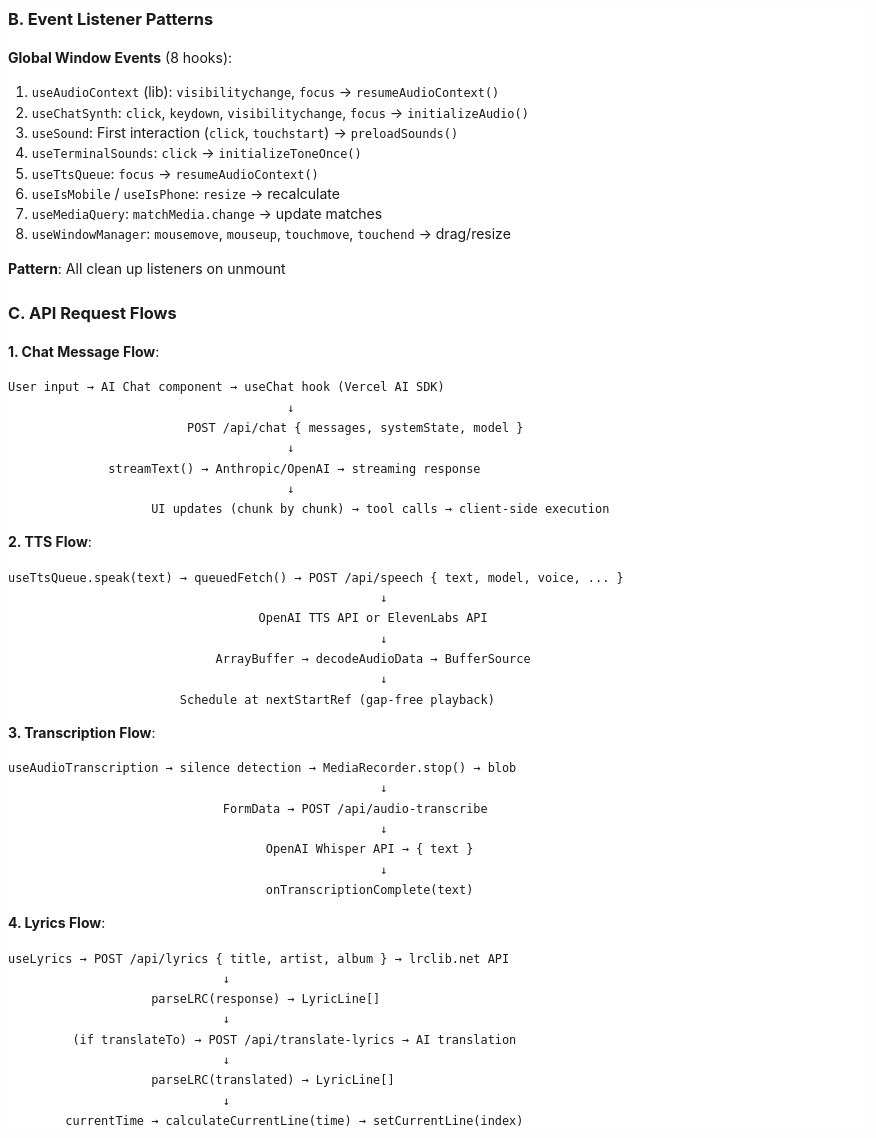### B. Event Listener Patterns

**Global Window Events** (8 hooks):
1. `useAudioContext` (lib): `visibilitychange`, `focus` → `resumeAudioContext()`
2. `useChatSynth`: `click`, `keydown`, `visibilitychange`, `focus` → `initializeAudio()`
3. `useSound`: First interaction (`click`, `touchstart`) → `preloadSounds()`
4. `useTerminalSounds`: `click` → `initializeToneOnce()`
5. `useTtsQueue`: `focus` → `resumeAudioContext()`
6. `useIsMobile` / `useIsPhone`: `resize` → recalculate
7. `useMediaQuery`: `matchMedia.change` → update matches
8. `useWindowManager`: `mousemove`, `mouseup`, `touchmove`, `touchend` → drag/resize

**Pattern**: All clean up listeners on unmount

### C. API Request Flows

**1. Chat Message Flow**:
```
User input → AI Chat component → useChat hook (Vercel AI SDK)
                                       ↓
                         POST /api/chat { messages, systemState, model }
                                       ↓
              streamText() → Anthropic/OpenAI → streaming response
                                       ↓
                    UI updates (chunk by chunk) → tool calls → client-side execution
```

**2. TTS Flow**:
```
useTtsQueue.speak(text) → queuedFetch() → POST /api/speech { text, model, voice, ... }
                                                    ↓
                                   OpenAI TTS API or ElevenLabs API
                                                    ↓
                             ArrayBuffer → decodeAudioData → BufferSource
                                                    ↓
                        Schedule at nextStartRef (gap-free playback)
```

**3. Transcription Flow**:
```
useAudioTranscription → silence detection → MediaRecorder.stop() → blob
                                                    ↓
                              FormData → POST /api/audio-transcribe
                                                    ↓
                                    OpenAI Whisper API → { text }
                                                    ↓
                                    onTranscriptionComplete(text)
```

**4. Lyrics Flow**:
```
useLyrics → POST /api/lyrics { title, artist, album } → lrclib.net API
                              ↓
                    parseLRC(response) → LyricLine[]
                              ↓
         (if translateTo) → POST /api/translate-lyrics → AI translation
                              ↓
                    parseLRC(translated) → LyricLine[]
                              ↓
        currentTime → calculateCurrentLine(time) → setCurrentLine(index)
```
